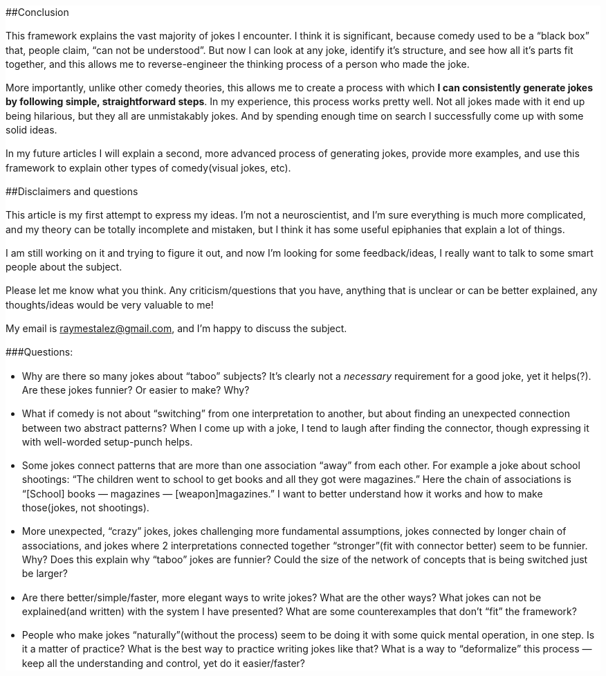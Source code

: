 ##Conclusion

This framework explains the vast majority of jokes I encounter. I think it is significant, because comedy used to be a “black box” that, people claim, “can not be understood”. But now I can look at any joke, identify it’s structure, and see how all it’s parts fit together, and this allows me to reverse-engineer the thinking process of a person who made the joke.

More importantly, unlike other comedy theories, this allows me to create a process with which **I can consistently generate jokes by following simple, straightforward steps**. In my experience, this process works pretty well. Not all jokes made with it end up being hilarious, but they all are unmistakably jokes. And by spending enough time on search I successfully come up with some solid ideas.

In my future articles I will explain a second, more advanced process of generating jokes, provide more examples, and use this framework to explain other types of comedy(visual jokes, etc).

##Disclaimers and questions

This article is my first attempt to express my ideas. I’m not a neuroscientist, and I’m sure everything is much more complicated, and my theory can be totally incomplete and mistaken, but I think it has some useful epiphanies that explain a lot of things.

I am still working on it and trying to figure it out, and now I’m looking for some feedback/ideas, I really want to talk to some smart people about the subject.

Please let me know what you think. Any criticism/questions that you have, anything that is unclear or can be better explained, any thoughts/ideas would be very valuable to me!

My email is raymestalez@gmail.com, and I’m happy to discuss the subject.

###Questions:

* Why are there so many jokes about “taboo” subjects? It’s clearly not a *necessary* requirement for a good joke, yet it helps(?). Are these jokes funnier? Or easier to make? Why?

* What if comedy is not about “switching” from one interpretation to another, but about finding an unexpected connection between two abstract patterns? When I come up with a joke, I tend to laugh after finding the connector, though expressing it with well-worded setup-punch helps.

* Some jokes connect patterns that are more than one association “away” from each other. For example a joke about school shootings: “The children went to school to get books and all they got were magazines.”
Here the chain of associations is 
“[School] books — magazines — [weapon]magazines.”
I want to better understand how it works and how to make those(jokes, not shootings).

* More unexpected, “crazy” jokes, jokes challenging more fundamental assumptions, jokes connected by longer chain of associations, and jokes where 2 interpretations connected together “stronger”(fit with connector better) seem to be funnier. Why? Does this explain why “taboo” jokes are funnier? Could the size of the network of concepts that is being switched just be larger?

* Are there better/simple/faster, more elegant ways to write jokes? What are the other ways? What jokes can not be explained(and written) with the system I have presented? What are some counterexamples that don’t “fit” the framework?

* People who make jokes “naturally”(without the process) seem to be doing it with some quick mental operation, in one step. Is it a matter of practice? What is the best way to practice writing jokes like that? What is a way to “deformalize” this process — keep all the understanding and control, yet do it easier/faster?
